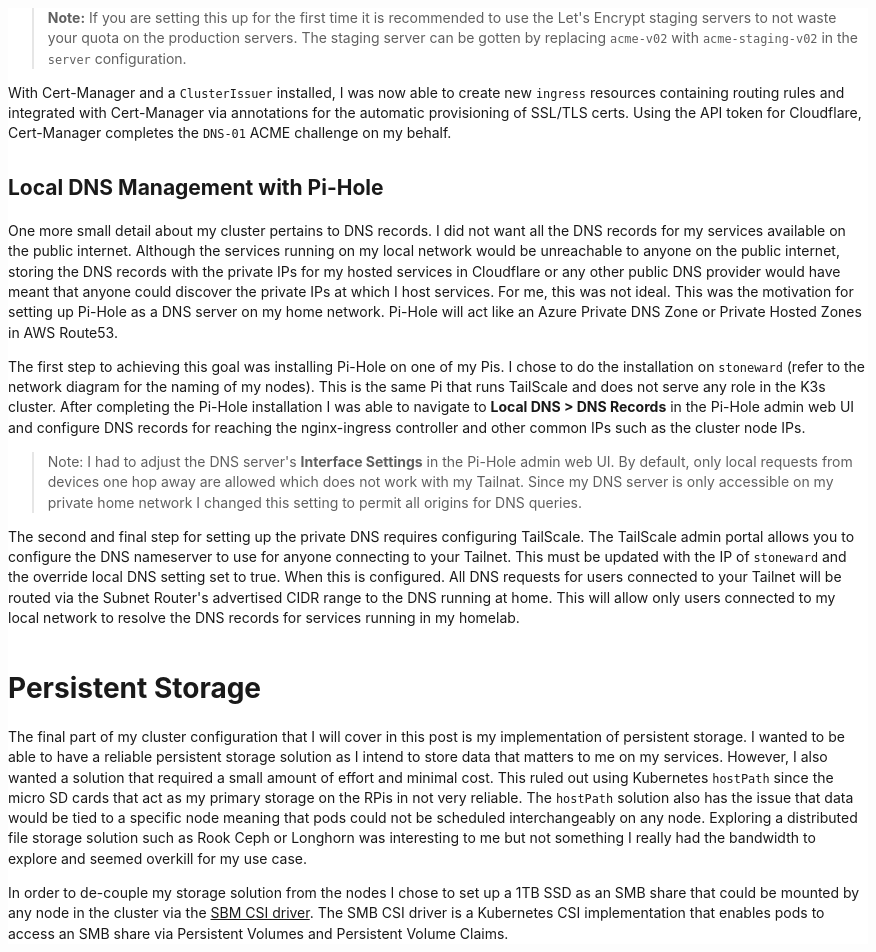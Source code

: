 > **Note:** If you are setting this up for the first time it is recommended to use the Let's Encrypt staging servers to not waste your quota on the production servers. The staging server can be gotten by replacing `acme-v02` with `acme-staging-v02` in the `server` configuration.

With Cert-Manager and a `ClusterIssuer` installed, I was now able to create new `ingress` resources containing routing rules and integrated with Cert-Manager via annotations for the automatic provisioning of SSL/TLS certs. Using the API token for Cloudflare, Cert-Manager completes the `DNS-01` ACME challenge on my behalf.

## Local DNS Management with Pi-Hole

One more small detail about my cluster pertains to DNS records. I did not want all the DNS records for my services available on the public internet. Although the services running on my local network would be unreachable to anyone on the public internet, storing the DNS records with the private IPs for my hosted services in Cloudflare or any other public DNS provider would have meant that anyone could discover the private IPs at which I host services. For me, this was not ideal. This was the motivation for setting up Pi-Hole as a DNS server on my home network. Pi-Hole will act like an Azure Private DNS Zone or Private Hosted Zones in  AWS Route53.

The first step to achieving this goal was installing Pi-Hole on one of my Pis. I chose to do the installation on `stoneward` (refer to the network diagram for the naming of my nodes). This is the same Pi that runs TailScale and does not serve any role in the K3s cluster. After completing the Pi-Hole installation I was able to navigate to **Local DNS > DNS Records** in the Pi-Hole admin web UI and configure DNS records for reaching the nginx-ingress controller and other common IPs such as the cluster node IPs.

> Note: I had to adjust the DNS server's **Interface Settings** in the Pi-Hole admin web UI. By default, only local requests from devices one hop away are allowed which does not work with my Tailnat. Since my DNS server is only accessible on my private home network I changed this setting to permit all origins for DNS queries.

The second and final step for setting up the private DNS requires configuring TailScale. The TailScale admin portal allows you to configure the DNS nameserver to use for anyone connecting to your Tailnet. This must be updated with the IP of `stoneward` and the override local DNS setting set to true. When this is configured. All DNS requests for users connected to your Tailnet will be routed via the Subnet Router's advertised CIDR range to the DNS running at home. This will allow only users connected to my local network to resolve the DNS records for services running in my homelab.


# Persistent Storage

The final part of my cluster configuration that I will cover in this post is my implementation of persistent storage. I wanted to be able to have a reliable persistent storage solution as I intend to store data that matters to me on my services. However, I also wanted a solution that required a small amount of effort and minimal cost. This ruled out using Kubernetes `hostPath` since the micro SD cards that act as my primary storage on the RPis in not very reliable. The `hostPath` solution also has the issue that data would be tied to a specific node meaning that pods could not be scheduled interchangeably on any node. Exploring a distributed file storage solution such as Rook Ceph or Longhorn was interesting to me but not something I really had the bandwidth to explore and seemed overkill for my use case.

In order to de-couple my storage solution from the nodes I chose to set up a 1TB SSD as an SMB share that could be mounted by any node in the cluster via the [SBM CSI driver](https://github.com/kubernetes-csi/csi-driver-smb). The SMB CSI driver is a Kubernetes CSI implementation that enables pods to access an SMB share via Persistent Volumes and Persistent Volume Claims. 
